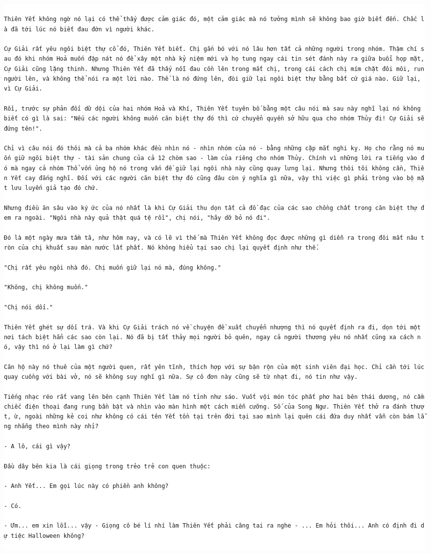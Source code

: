 ~~~~~~~~~~~~~~~
 
Thiên Yết không ngờ nó lại có thể thấy được cảm giác đó, một cảm giác mà nó tưởng mình sẽ không bao giờ biết đến. Chắc là đã tới lúc nó biết đau đớn vì người khác.
 
Cự Giải rất yêu ngôi biệt thự cổ đó, Thiên Yết biết. Chị gắn bó với nó lâu hơn tất cả những người trong nhóm. Thậm chí sau đó khi nhóm Hoả muốn đập nát nó để xây một nhà kỷ niệm mới và họ tung ngay cái tin sét đánh này ra giữa buổi họp mặt, Cự Giải cũng lặng thinh. Nhưng Thiên Yết đã thấy nỗi đau cồn lên trong mắt chị, trong cái cách chị mím chặt đôi môi, run người lên, và không thể nói ra một lời nào. Thế là nó đứng lên, đòi giữ lại ngôi biệt thự bằng bất cứ giá nào. Giữ lại, vì Cự Giải.
 
Rồi, trước sự phản đối dữ dội của hai nhóm Hoả và Khí, Thiên Yết tuyên bố bằng một câu nói mà sau này nghĩ lại nó không biết có gì là sai: "Nếu các người không muốn căn biệt thự đó thì cứ chuyển quyền sở hữu qua cho nhóm Thủy đi! Cự Giải sẽ đứng tên!".
 
Chỉ vì câu nói đó thôi mà cả ba nhóm khác đều nhìn nó - nhìn nhóm của nó - bằng những cặp mắt nghi kỵ. Họ cho rằng nó muốn giữ ngôi biệt thự - tài sản chung của cả 12 chòm sao - làm của riêng cho nhóm Thủy. Chính vì những lời ra tiếng vào đó mà ngay cả nhóm Thổ vốn ủng hộ nó trong vấn đề giữ lại ngôi nhà này cũng quay lưng lại. Nhưng thôi tôi không cần, Thiên Yết cay đắng nghĩ. Đối với các người căn biệt thự đó cũng đâu còn ý nghĩa gì nữa, vậy thì việc gì phải tròng vào bộ mặt lưu luyến giả tạo đó chứ.
 
Nhưng điều ăn sâu vào ký ức của nó nhất là khi Cự Giải thu dọn tất cả đồ đạc của các sao chồng chất trong căn biệt thự đem ra ngoài. "Ngôi nhà này quả thật quá tệ rồi", chị nói, "hãy dỡ bỏ nó đi". 
 
Đó là một ngày mưa tầm tã, như hôm nay, và có lẽ vì thế mà Thiên Yết không đọc được những gì diễn ra trong đôi mắt nâu tròn của chị khuất sau màn nước lất phất. Nó không hiểu tại sao chị lại quyết định như thế.
 
"Chị rất yêu ngôi nhà đó. Chị muốn giữ lại nó mà, đúng không."
 
"Không, chị không muốn."
 
"Chị nói dối."
 
Thiên Yết ghét sự dối trá. Và khi Cự Giải trách nó về chuyện đề xuất chuyển nhượng thì nó quyết định ra đi, dọn tới một nơi tách biệt hẳn các sao còn lại. Nó đã bị tất thảy mọi người bỏ quên, ngay cả người thương yêu nó nhất cũng xa cách nó, vậy thì nó ở lại làm gì chứ?
 
Căn hộ này nó thuê của một người quen, rất yên tĩnh, thích hợp với sự bận rộn của một sinh viên đại học. Chỉ cần tới lúc quay cuồng với bài vở, nó sẽ không suy nghĩ gì nữa. Sự cô đơn này cũng sẽ từ nhạt đi, nó tin như vậy.
 
Tiếng nhạc réo rắt vang lên bên cạnh Thiên Yết làm nó tỉnh như sáo. Vuốt vội món tóc phất phơ hai bên thái dương, nó cầm chiếc điện thoại đang rung bần bật và nhìn vào màn hình một cách miễn cưỡng. Số của Song Ngư. Thiên Yết thở ra đánh thượt, ừ, ngoài những kẻ coi như không có cái tên Yết tồn tại trên đời tại sao mình lại quên cái đứa duy nhất vẫn còn bám lẵng nhẵng theo mình này nhỉ?
 
- A lô, cái gì vậy?
 
Đầu dây bên kia là cái giọng trong trẻo trẻ con quen thuộc:
 
- Anh Yết... Em gọi lúc này có phiền anh không?
 
- Có.
 
- Ưm... em xin lỗi... vậy - Giọng cô bé lí nhí làm Thiên Yết phải căng tai ra nghe - ... Em hỏi thôi... Anh có định đi dự tiệc Halloween không?
 
~~~~~~~~~~~~~~~